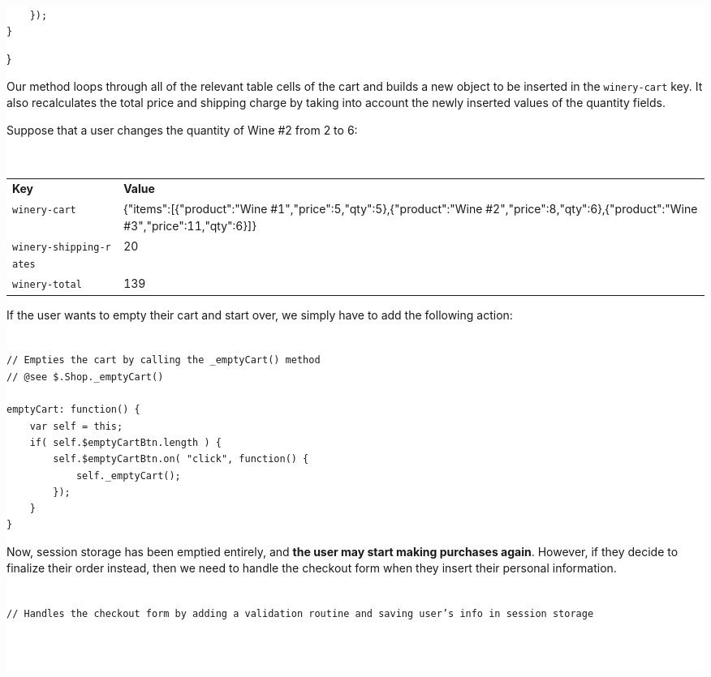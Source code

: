 		});
	}
}
</code></pre>

Our method loops through all of the relevant table cells of the cart and builds a new object to be inserted in the <code>winery-cart</code> key. It also recalculates the total price and shipping charge by taking into account the newly inserted values of the quantity fields.

Suppose that a user changes the quantity of Wine #2 from 2 to 6:
<table class="table-overview"><br>
<tbody>
<tr>
<td><strong>Key</strong></td>
<td><strong>Value</strong></td>
</tr>
<tr>
<td><code>winery-cart</code></td>
<td>{"items":[{"product":"Wine #1","price":5,"qty":5},{"product":"Wine #2","price":8,"qty":6},{"product":"Wine #3","price":11,"qty":6}]}</td>
</tr>
<tr>
<td><code>winery-shipping-rates</code></td>
<td>20</td>
</tr>
<tr>
<td><code>winery-total</code></td>
<td>139</td>
</tr>
</tbody>
</table>

If the user wants to empty their cart and start over, we simply have to add the following action:

<pre><code class="language-javascript">
// Empties the cart by calling the _emptyCart() method
// @see $.Shop._emptyCart()

emptyCart: function() {
	var self = this;
	if( self.$emptyCartBtn.length ) {
		self.$emptyCartBtn.on( "click", function() {
			self._emptyCart();
		});
	}
}
</code></pre>

Now, session storage has been emptied entirely, and <strong>the user may start making purchases again</strong>. However, if they decide to finalize their order instead, then we need to handle the checkout form when they insert their personal information.

<pre><code class="language-javascript">
// Handles the checkout form by adding a validation routine and saving user’s info in session storage
